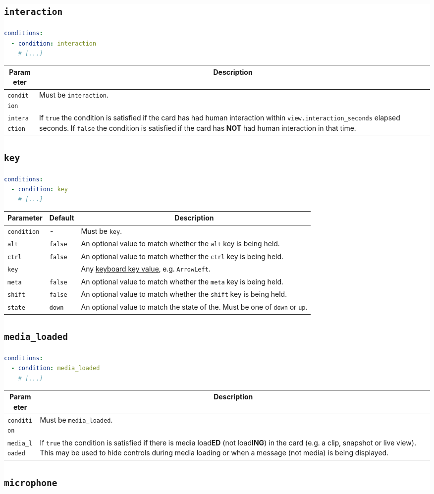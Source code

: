 ## `interaction`

```yaml
conditions:
  - condition: interaction
    # [...]
```

| Parameter     | Description                                                                                                                                                                                                                     |
| ------------- | ------------------------------------------------------------------------------------------------------------------------------------------------------------------------------------------------------------------------------- |
| `condition`   | Must be `interaction`.                                                                                                                                                                                                          |
| `interaction` | If `true` the condition is satisfied if the card has had human interaction within `view.interaction_seconds` elapsed seconds. If `false` the condition is satisfied if the card has **NOT** had human interaction in that time. |

## `key`

```yaml
conditions:
  - condition: key
    # [...]
```

| Parameter   | Default | Description                                                                                                                       |
| ----------- | ------- | --------------------------------------------------------------------------------------------------------------------------------- |
| `condition` | -       | Must be `key`.                                                                                                                    |
| `alt`       | `false` | An optional value to match whether the `alt` key is being held.                                                                   |
| `ctrl`      | `false` | An optional value to match whether the `ctrl` key is being held.                                                                  |
| `key`       |         | Any [keyboard key value](https://developer.mozilla.org/en-US/docs/Web/API/UI_Events/Keyboard_event_key_values), e.g. `ArrowLeft`. |
| `meta`      | `false` | An optional value to match whether the `meta` key is being held.                                                                  |
| `shift`     | `false` | An optional value to match whether the `shift` key is being held.                                                                 |
| `state`     | `down`  | An optional value to match the state of the. Must be one of `down` or `up`.                                                       |

## `media_loaded`

```yaml
conditions:
  - condition: media_loaded
    # [...]
```

| Parameter      | Description                                                                                                                                                                                                                                    |
| -------------- | ---------------------------------------------------------------------------------------------------------------------------------------------------------------------------------------------------------------------------------------------- |
| `condition`    | Must be `media_loaded`.                                                                                                                                                                                                                        |
| `media_loaded` | If `true` the condition is satisfied if there is media load**ED** (not load**ING**) in the card (e.g. a clip, snapshot or live view). This may be used to hide controls during media loading or when a message (not media) is being displayed. |

## `microphone`
